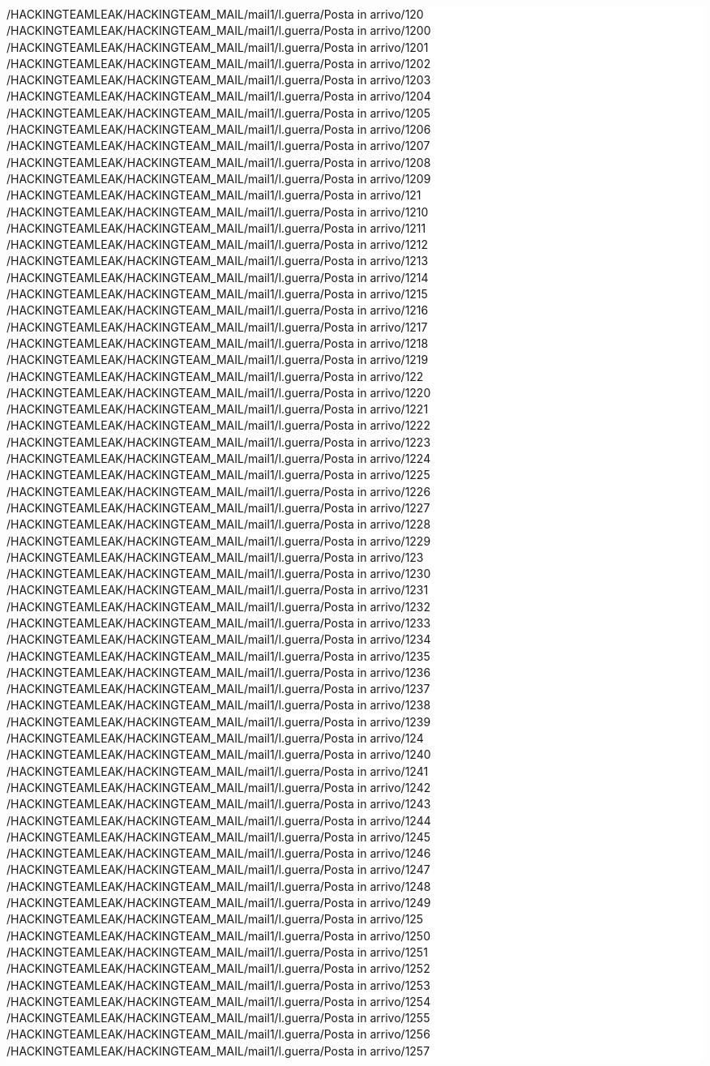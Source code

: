 /HACKINGTEAMLEAK/HACKINGTEAM_MAIL/mail1/l.guerra/Posta in arrivo/120
/HACKINGTEAMLEAK/HACKINGTEAM_MAIL/mail1/l.guerra/Posta in arrivo/1200
/HACKINGTEAMLEAK/HACKINGTEAM_MAIL/mail1/l.guerra/Posta in arrivo/1201
/HACKINGTEAMLEAK/HACKINGTEAM_MAIL/mail1/l.guerra/Posta in arrivo/1202
/HACKINGTEAMLEAK/HACKINGTEAM_MAIL/mail1/l.guerra/Posta in arrivo/1203
/HACKINGTEAMLEAK/HACKINGTEAM_MAIL/mail1/l.guerra/Posta in arrivo/1204
/HACKINGTEAMLEAK/HACKINGTEAM_MAIL/mail1/l.guerra/Posta in arrivo/1205
/HACKINGTEAMLEAK/HACKINGTEAM_MAIL/mail1/l.guerra/Posta in arrivo/1206
/HACKINGTEAMLEAK/HACKINGTEAM_MAIL/mail1/l.guerra/Posta in arrivo/1207
/HACKINGTEAMLEAK/HACKINGTEAM_MAIL/mail1/l.guerra/Posta in arrivo/1208
/HACKINGTEAMLEAK/HACKINGTEAM_MAIL/mail1/l.guerra/Posta in arrivo/1209
/HACKINGTEAMLEAK/HACKINGTEAM_MAIL/mail1/l.guerra/Posta in arrivo/121
/HACKINGTEAMLEAK/HACKINGTEAM_MAIL/mail1/l.guerra/Posta in arrivo/1210
/HACKINGTEAMLEAK/HACKINGTEAM_MAIL/mail1/l.guerra/Posta in arrivo/1211
/HACKINGTEAMLEAK/HACKINGTEAM_MAIL/mail1/l.guerra/Posta in arrivo/1212
/HACKINGTEAMLEAK/HACKINGTEAM_MAIL/mail1/l.guerra/Posta in arrivo/1213
/HACKINGTEAMLEAK/HACKINGTEAM_MAIL/mail1/l.guerra/Posta in arrivo/1214
/HACKINGTEAMLEAK/HACKINGTEAM_MAIL/mail1/l.guerra/Posta in arrivo/1215
/HACKINGTEAMLEAK/HACKINGTEAM_MAIL/mail1/l.guerra/Posta in arrivo/1216
/HACKINGTEAMLEAK/HACKINGTEAM_MAIL/mail1/l.guerra/Posta in arrivo/1217
/HACKINGTEAMLEAK/HACKINGTEAM_MAIL/mail1/l.guerra/Posta in arrivo/1218
/HACKINGTEAMLEAK/HACKINGTEAM_MAIL/mail1/l.guerra/Posta in arrivo/1219
/HACKINGTEAMLEAK/HACKINGTEAM_MAIL/mail1/l.guerra/Posta in arrivo/122
/HACKINGTEAMLEAK/HACKINGTEAM_MAIL/mail1/l.guerra/Posta in arrivo/1220
/HACKINGTEAMLEAK/HACKINGTEAM_MAIL/mail1/l.guerra/Posta in arrivo/1221
/HACKINGTEAMLEAK/HACKINGTEAM_MAIL/mail1/l.guerra/Posta in arrivo/1222
/HACKINGTEAMLEAK/HACKINGTEAM_MAIL/mail1/l.guerra/Posta in arrivo/1223
/HACKINGTEAMLEAK/HACKINGTEAM_MAIL/mail1/l.guerra/Posta in arrivo/1224
/HACKINGTEAMLEAK/HACKINGTEAM_MAIL/mail1/l.guerra/Posta in arrivo/1225
/HACKINGTEAMLEAK/HACKINGTEAM_MAIL/mail1/l.guerra/Posta in arrivo/1226
/HACKINGTEAMLEAK/HACKINGTEAM_MAIL/mail1/l.guerra/Posta in arrivo/1227
/HACKINGTEAMLEAK/HACKINGTEAM_MAIL/mail1/l.guerra/Posta in arrivo/1228
/HACKINGTEAMLEAK/HACKINGTEAM_MAIL/mail1/l.guerra/Posta in arrivo/1229
/HACKINGTEAMLEAK/HACKINGTEAM_MAIL/mail1/l.guerra/Posta in arrivo/123
/HACKINGTEAMLEAK/HACKINGTEAM_MAIL/mail1/l.guerra/Posta in arrivo/1230
/HACKINGTEAMLEAK/HACKINGTEAM_MAIL/mail1/l.guerra/Posta in arrivo/1231
/HACKINGTEAMLEAK/HACKINGTEAM_MAIL/mail1/l.guerra/Posta in arrivo/1232
/HACKINGTEAMLEAK/HACKINGTEAM_MAIL/mail1/l.guerra/Posta in arrivo/1233
/HACKINGTEAMLEAK/HACKINGTEAM_MAIL/mail1/l.guerra/Posta in arrivo/1234
/HACKINGTEAMLEAK/HACKINGTEAM_MAIL/mail1/l.guerra/Posta in arrivo/1235
/HACKINGTEAMLEAK/HACKINGTEAM_MAIL/mail1/l.guerra/Posta in arrivo/1236
/HACKINGTEAMLEAK/HACKINGTEAM_MAIL/mail1/l.guerra/Posta in arrivo/1237
/HACKINGTEAMLEAK/HACKINGTEAM_MAIL/mail1/l.guerra/Posta in arrivo/1238
/HACKINGTEAMLEAK/HACKINGTEAM_MAIL/mail1/l.guerra/Posta in arrivo/1239
/HACKINGTEAMLEAK/HACKINGTEAM_MAIL/mail1/l.guerra/Posta in arrivo/124
/HACKINGTEAMLEAK/HACKINGTEAM_MAIL/mail1/l.guerra/Posta in arrivo/1240
/HACKINGTEAMLEAK/HACKINGTEAM_MAIL/mail1/l.guerra/Posta in arrivo/1241
/HACKINGTEAMLEAK/HACKINGTEAM_MAIL/mail1/l.guerra/Posta in arrivo/1242
/HACKINGTEAMLEAK/HACKINGTEAM_MAIL/mail1/l.guerra/Posta in arrivo/1243
/HACKINGTEAMLEAK/HACKINGTEAM_MAIL/mail1/l.guerra/Posta in arrivo/1244
/HACKINGTEAMLEAK/HACKINGTEAM_MAIL/mail1/l.guerra/Posta in arrivo/1245
/HACKINGTEAMLEAK/HACKINGTEAM_MAIL/mail1/l.guerra/Posta in arrivo/1246
/HACKINGTEAMLEAK/HACKINGTEAM_MAIL/mail1/l.guerra/Posta in arrivo/1247
/HACKINGTEAMLEAK/HACKINGTEAM_MAIL/mail1/l.guerra/Posta in arrivo/1248
/HACKINGTEAMLEAK/HACKINGTEAM_MAIL/mail1/l.guerra/Posta in arrivo/1249
/HACKINGTEAMLEAK/HACKINGTEAM_MAIL/mail1/l.guerra/Posta in arrivo/125
/HACKINGTEAMLEAK/HACKINGTEAM_MAIL/mail1/l.guerra/Posta in arrivo/1250
/HACKINGTEAMLEAK/HACKINGTEAM_MAIL/mail1/l.guerra/Posta in arrivo/1251
/HACKINGTEAMLEAK/HACKINGTEAM_MAIL/mail1/l.guerra/Posta in arrivo/1252
/HACKINGTEAMLEAK/HACKINGTEAM_MAIL/mail1/l.guerra/Posta in arrivo/1253
/HACKINGTEAMLEAK/HACKINGTEAM_MAIL/mail1/l.guerra/Posta in arrivo/1254
/HACKINGTEAMLEAK/HACKINGTEAM_MAIL/mail1/l.guerra/Posta in arrivo/1255
/HACKINGTEAMLEAK/HACKINGTEAM_MAIL/mail1/l.guerra/Posta in arrivo/1256
/HACKINGTEAMLEAK/HACKINGTEAM_MAIL/mail1/l.guerra/Posta in arrivo/1257